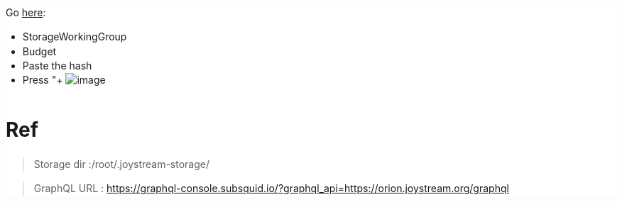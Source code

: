 Go [here](https://polkadot.js.org/apps/?rpc=wss%3A%2F%2Frpc.joystream.org%3A9944#/chainstate):
- StorageWorkingGroup
- Budget
- Paste the hash
- Press "+
![image](https://user-images.githubusercontent.com/4862448/189320458-ef1c163a-2c3a-449d-9937-ec585e8bcea7.png)


# Ref 
> Storage dir :/root/.joystream-storage/

> GraphQL URL : https://graphql-console.subsquid.io/?graphql_api=https://orion.joystream.org/graphql

